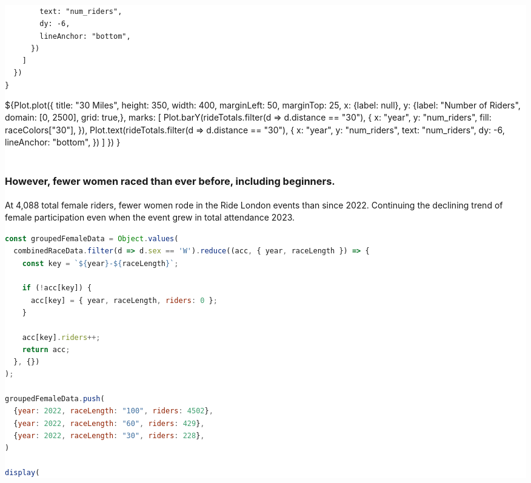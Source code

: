             text: "num_riders",
            dy: -6,
            lineAnchor: "bottom",
          })
        ]
      })
    }
  </div>
  <div>
    ${Plot.plot({
        title: "30 Miles",
        height: 350,
        width: 400,
        marginLeft: 50,
        marginTop: 25,
        x: {label: null},
        y: {label: "Number of Riders", domain: [0, 2500], grid: true,},
        marks: [
          Plot.barY(rideTotals.filter(d => d.distance == "30"), {
            x: "year",
            y: "num_riders",
            fill: raceColors["30"],
          }),
          Plot.text(rideTotals.filter(d => d.distance == "30"), {
            x: "year",
            y: "num_riders",
            text: "num_riders",
            dy: -6,
            lineAnchor: "bottom",
          })
        ]
      })
    }
  </div>
</div>

<br>

### However, fewer women raced than ever before, including beginners.

At 4,088 total female riders, fewer women rode in the Ride London events than since 2022. Continuing the declining trend of female participation even when the event grew in total attendance 2023.

```js
const groupedFemaleData = Object.values(
  combinedRaceData.filter(d => d.sex == 'W').reduce((acc, { year, raceLength }) => {
    const key = `${year}-${raceLength}`;
    
    if (!acc[key]) {
      acc[key] = { year, raceLength, riders: 0 };
    }

    acc[key].riders++;
    return acc;
  }, {})
);

groupedFemaleData.push(
  {year: 2022, raceLength: "100", riders: 4502},
  {year: 2022, raceLength: "60", riders: 429},
  {year: 2022, raceLength: "30", riders: 228},
)

display(
```